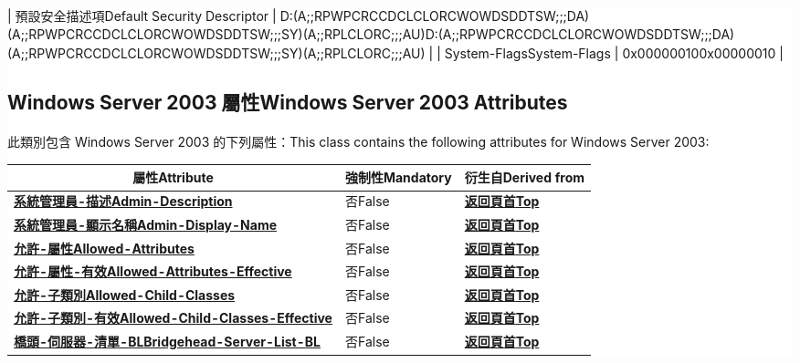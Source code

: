| <span data-ttu-id="a0c0f-412">預設安全描述項</span><span class="sxs-lookup"><span data-stu-id="a0c0f-412">Default Security Descriptor</span></span> | <span data-ttu-id="a0c0f-413">D:(A;;RPWPCRCCDCLCLORCWOWDSDDTSW;;;DA)(A;;RPWPCRCCDCLCLORCWOWDSDDTSW;;;SY)(A;;RPLCLORC;;;AU)</span><span class="sxs-lookup"><span data-stu-id="a0c0f-413">D:(A;;RPWPCRCCDCLCLORCWOWDSDDTSW;;;DA)(A;;RPWPCRCCDCLCLORCWOWDSDDTSW;;;SY)(A;;RPLCLORC;;;AU)</span></span> |
| <span data-ttu-id="a0c0f-414">System-Flags</span><span class="sxs-lookup"><span data-stu-id="a0c0f-414">System-Flags</span></span>                | <span data-ttu-id="a0c0f-415">0x00000010</span><span class="sxs-lookup"><span data-stu-id="a0c0f-415">0x00000010</span></span>                                                                                   |



## <a name="windows-server-2003-attributes"></a><span data-ttu-id="a0c0f-416">Windows Server 2003 屬性</span><span class="sxs-lookup"><span data-stu-id="a0c0f-416">Windows Server 2003 Attributes</span></span>

<span data-ttu-id="a0c0f-417">此類別包含 Windows Server 2003 的下列屬性：</span><span class="sxs-lookup"><span data-stu-id="a0c0f-417">This class contains the following attributes for Windows Server 2003:</span></span>



| <span data-ttu-id="a0c0f-418">屬性</span><span class="sxs-lookup"><span data-stu-id="a0c0f-418">Attribute</span></span>                                                                   | <span data-ttu-id="a0c0f-419">強制性</span><span class="sxs-lookup"><span data-stu-id="a0c0f-419">Mandatory</span></span> | <span data-ttu-id="a0c0f-420">衍生自</span><span class="sxs-lookup"><span data-stu-id="a0c0f-420">Derived from</span></span>                                                                             |
|-----------------------------------------------------------------------------|-----------|------------------------------------------------------------------------------------------|
| [<span data-ttu-id="a0c0f-421">**系統管理員-描述**</span><span class="sxs-lookup"><span data-stu-id="a0c0f-421">**Admin-Description**</span></span>](a-admindescription.md)                             | <span data-ttu-id="a0c0f-422">否</span><span class="sxs-lookup"><span data-stu-id="a0c0f-422">False</span></span>     | [<span data-ttu-id="a0c0f-423">**返回頁首**</span><span class="sxs-lookup"><span data-stu-id="a0c0f-423">**Top**</span></span>](c-top.md)<br/>                                                          |
| [<span data-ttu-id="a0c0f-424">**系統管理員-顯示名稱**</span><span class="sxs-lookup"><span data-stu-id="a0c0f-424">**Admin-Display-Name**</span></span>](a-admindisplayname.md)                            | <span data-ttu-id="a0c0f-425">否</span><span class="sxs-lookup"><span data-stu-id="a0c0f-425">False</span></span>     | [<span data-ttu-id="a0c0f-426">**返回頁首**</span><span class="sxs-lookup"><span data-stu-id="a0c0f-426">**Top**</span></span>](c-top.md)<br/>                                                          |
| [<span data-ttu-id="a0c0f-427">**允許-屬性**</span><span class="sxs-lookup"><span data-stu-id="a0c0f-427">**Allowed-Attributes**</span></span>](a-allowedattributes.md)                           | <span data-ttu-id="a0c0f-428">否</span><span class="sxs-lookup"><span data-stu-id="a0c0f-428">False</span></span>     | [<span data-ttu-id="a0c0f-429">**返回頁首**</span><span class="sxs-lookup"><span data-stu-id="a0c0f-429">**Top**</span></span>](c-top.md)<br/>                                                          |
| [<span data-ttu-id="a0c0f-430">**允許-屬性-有效**</span><span class="sxs-lookup"><span data-stu-id="a0c0f-430">**Allowed-Attributes-Effective**</span></span>](a-allowedattributeseffective.md)        | <span data-ttu-id="a0c0f-431">否</span><span class="sxs-lookup"><span data-stu-id="a0c0f-431">False</span></span>     | [<span data-ttu-id="a0c0f-432">**返回頁首**</span><span class="sxs-lookup"><span data-stu-id="a0c0f-432">**Top**</span></span>](c-top.md)<br/>                                                          |
| [<span data-ttu-id="a0c0f-433">**允許-子類別**</span><span class="sxs-lookup"><span data-stu-id="a0c0f-433">**Allowed-Child-Classes**</span></span>](a-allowedchildclasses.md)                      | <span data-ttu-id="a0c0f-434">否</span><span class="sxs-lookup"><span data-stu-id="a0c0f-434">False</span></span>     | [<span data-ttu-id="a0c0f-435">**返回頁首**</span><span class="sxs-lookup"><span data-stu-id="a0c0f-435">**Top**</span></span>](c-top.md)<br/>                                                          |
| [<span data-ttu-id="a0c0f-436">**允許-子類別-有效**</span><span class="sxs-lookup"><span data-stu-id="a0c0f-436">**Allowed-Child-Classes-Effective**</span></span>](a-allowedchildclasseseffective.md)   | <span data-ttu-id="a0c0f-437">否</span><span class="sxs-lookup"><span data-stu-id="a0c0f-437">False</span></span>     | [<span data-ttu-id="a0c0f-438">**返回頁首**</span><span class="sxs-lookup"><span data-stu-id="a0c0f-438">**Top**</span></span>](c-top.md)<br/>                                                          |
| [<span data-ttu-id="a0c0f-439">**橋頭-伺服器-清單-BL**</span><span class="sxs-lookup"><span data-stu-id="a0c0f-439">**Bridgehead-Server-List-BL**</span></span>](a-bridgeheadserverlistbl.md)               | <span data-ttu-id="a0c0f-440">否</span><span class="sxs-lookup"><span data-stu-id="a0c0f-440">False</span></span>     | [<span data-ttu-id="a0c0f-441">**返回頁首**</span><span class="sxs-lookup"><span data-stu-id="a0c0f-441">**Top**</span></span>](c-top.md)<br/>                                                          |